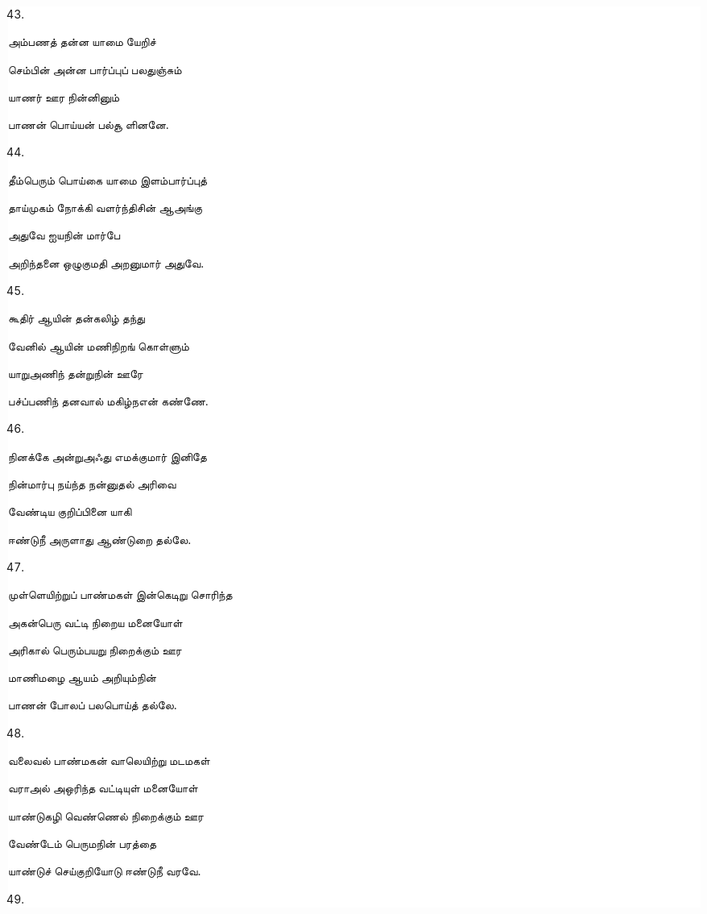 43.  

அம்பணத் தன்ன யாமை யேறிச்  

செம்பின் அன்ன பார்ப்புப் பலதுஞ்சும்  

யாணர் ஊர நின்னினும்  

பாணன் பொய்யன் பல்சூ ளினனே.  

44.  

தீம்பெரும் பொய்கை யாமை இளம்பார்ப்புத்  

தாய்முகம் நோக்கி வளர்ந்திசின் ஆஅங்கு  

அதுவே ஐயநின் மார்பே  

அறிந்தனை ஒழுகுமதி அறனுமார் அதுவே.  

45.  

கூதிர் ஆயின் தன்கலிழ் தந்து  

வேனில் ஆயின் மணிநிறங் கொள்ளும்  

யாறுஅணிந் தன்றுநின் ஊரே  

பச்ப்பணிந் தனவால் மகிழ்நஎன் கண்ணே.  

46.  

நினக்கே அன்றுஅஃது எமக்குமார் இனிதே  

நின்மார்பு நய்ந்த நன்னுதல் அரிவை  

வேண்டிய குறிப்பினை யாகி  

ஈண்டுநீ அருளாது ஆண்டுறை தல்லே.  

47.  

முள்ளெயிற்றுப் பாண்மகள் இன்கெடிறு சொரிந்த  

அகன்பெரு வட்டி நிறைய மனையோள்  

அரிகால் பெரும்பயறு நிறைக்கும் ஊர  

மாணிமழை ஆயம் அறியும்நின்  

பாணன் போலப் பலபொய்த் தல்லே.  

48.  

வலைவல் பாண்மகன் வாலெயிற்று மடமகள்  

வராஅல் அஒரிந்த வட்டியுள் மனையோள்  

யாண்டுகழி வெண்ணெல் நிறைக்கும் ஊர  

வேண்டேம் பெருமநின் பரத்தை  

யாண்டுச் செய்குறியோடு ஈண்டுநீ வரவே.  

49.  
